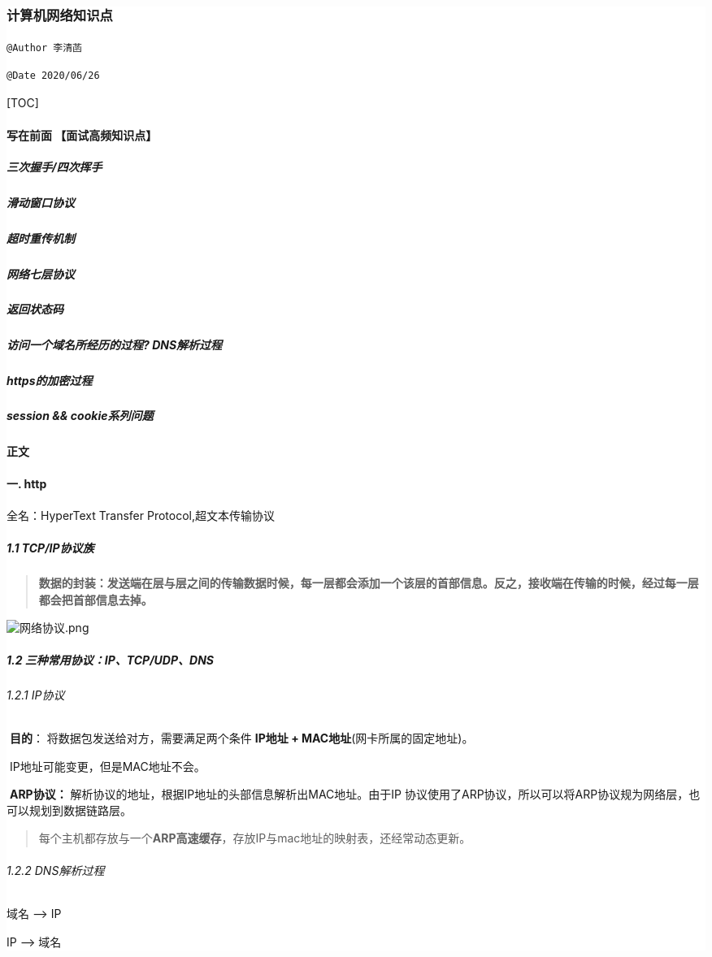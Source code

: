 ### 计算机网络知识点

`@Author 李清菡`     

`@Date 2020/06/26`    

[TOC]

#### 写在前面 【面试高频知识点】

##### 三次握手/四次挥手

##### 滑动窗口协议

##### 超时重传机制

##### 网络七层协议

##### 返回状态码

##### 访问一个域名所经历的过程? DNS解析过程

##### https的加密过程

##### session && cookie系列问题



#### 正文

#### 一. http 

全名：HyperText Transfer Protocol,超文本传输协议

##### 1.1 TCP/IP协议族

> **数据的封装：发送端在层与层之间的传输数据时候，每一层都会添加一个该层的首部信息。反之，接收端在传输的时候，经过每一层都会把首部信息去掉。**



![网络协议.png](https://i.loli.net/2020/06/27/drHN2EQLs5ZGMxR.png)

##### 1.2 三种常用协议：IP、TCP/UDP、DNS

###### 1.2.1 IP协议

​       **目的**： 将数据包发送给对方，需要满足两个条件 **IP地址 + MAC地址**(网卡所属的固定地址)。

​       IP地址可能变更，但是MAC地址不会。

​       **ARP协议：** 解析协议的地址，根据IP地址的头部信息解析出MAC地址。由于IP 协议使用了ARP协议，所以可以将ARP协议规为网络层，也可以规划到数据链路层。

> 每个主机都存放与一个**ARP高速缓存**，存放IP与mac地址的映射表，还经常动态更新。

###### 1.2.2 DNS解析过程

域名 —> IP

IP —> 域名
